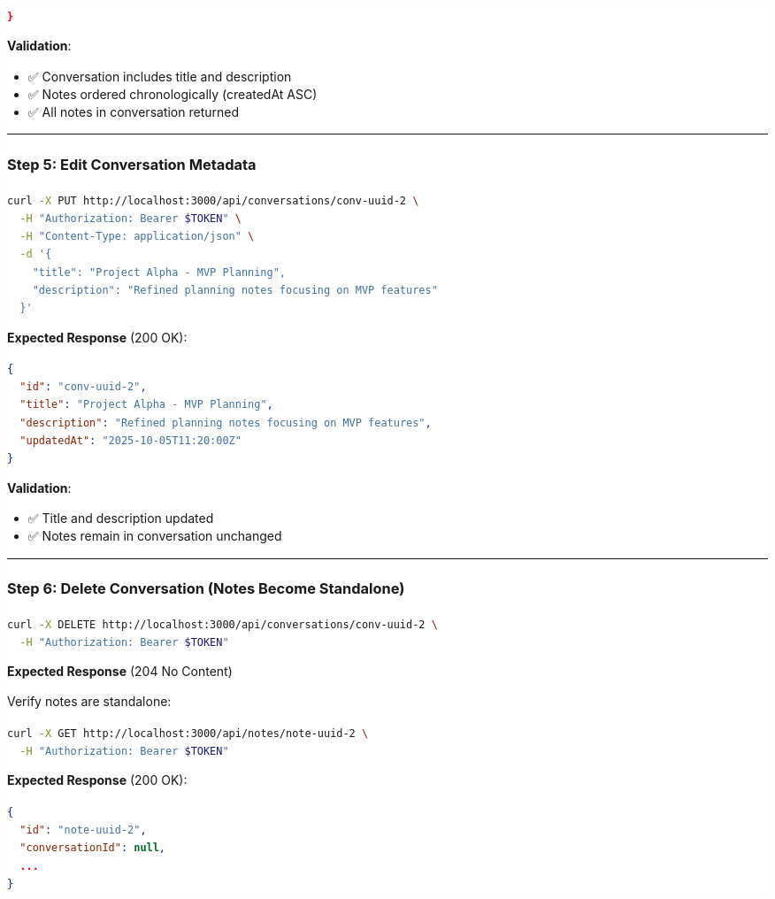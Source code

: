 ```json
}
```

**Validation**:
- ✅ Conversation includes title and description
- ✅ Notes ordered chronologically (createdAt ASC)
- ✅ All notes in conversation returned

---

### Step 5: Edit Conversation Metadata
```bash
curl -X PUT http://localhost:3000/api/conversations/conv-uuid-2 \
  -H "Authorization: Bearer $TOKEN" \
  -H "Content-Type: application/json" \
  -d '{
    "title": "Project Alpha - MVP Planning",
    "description": "Refined planning notes focusing on MVP features"
  }'
```

**Expected Response** (200 OK):
```json
{
  "id": "conv-uuid-2",
  "title": "Project Alpha - MVP Planning",
  "description": "Refined planning notes focusing on MVP features",
  "updatedAt": "2025-10-05T11:20:00Z"
}
```

**Validation**:
- ✅ Title and description updated
- ✅ Notes remain in conversation unchanged

---

### Step 6: Delete Conversation (Notes Become Standalone)
```bash
curl -X DELETE http://localhost:3000/api/conversations/conv-uuid-2 \
  -H "Authorization: Bearer $TOKEN"
```

**Expected Response** (204 No Content)

Verify notes are standalone:
```bash
curl -X GET http://localhost:3000/api/notes/note-uuid-2 \
  -H "Authorization: Bearer $TOKEN"
```

**Expected Response** (200 OK):
```json
{
  "id": "note-uuid-2",
  "conversationId": null,
  ...
}
```
